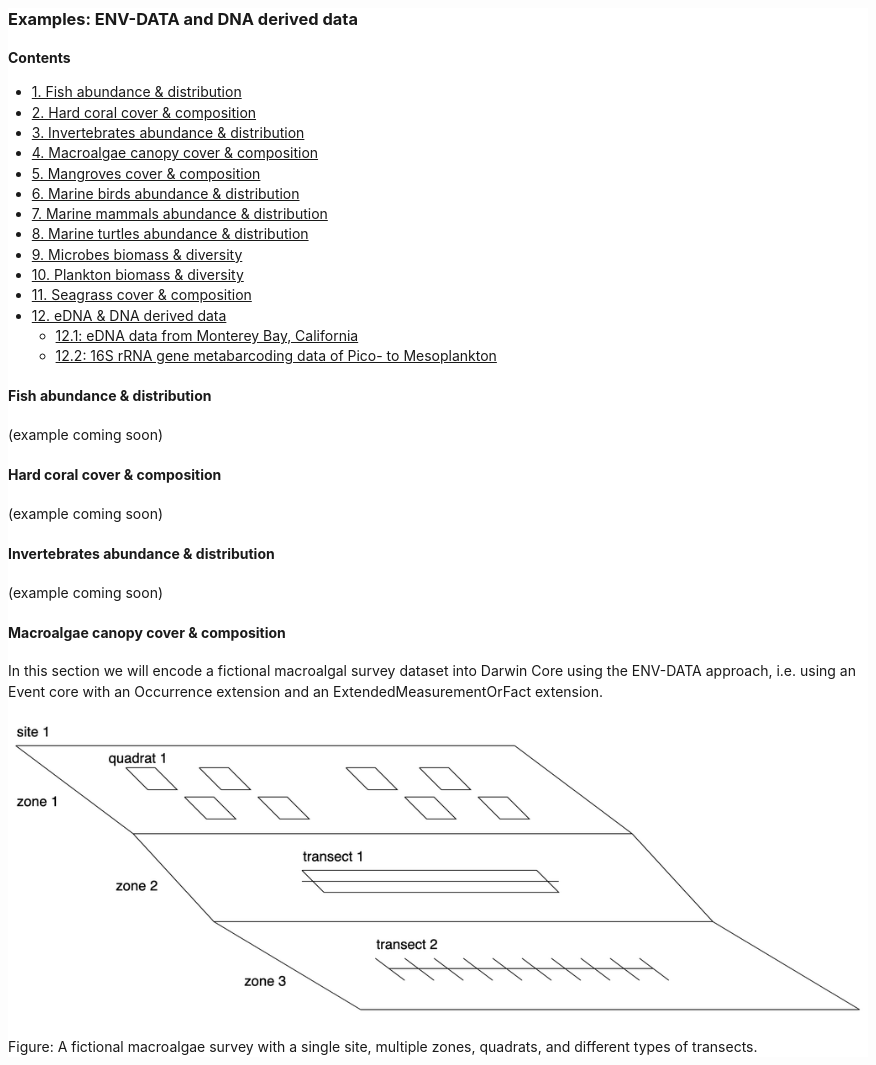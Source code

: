 ### Examples: ENV-DATA and DNA derived data

**Contents**

- [1. Fish abundance & distribution](#fish-abundance-distribution)
- [2. Hard coral cover & composition](#hard-coral-cover-composition)
- [3. Invertebrates abundance & distribution](#invertebrates-abundance-distribution)
- [4. Macroalgae canopy cover & composition](#macroalgae-canopy-cover-composition)
- [5. Mangroves cover & composition](#mangroves-cover-composition)
- [6. Marine birds abundance & distribution](#marine-birds-abundance-distribution)
- [7. Marine mammals abundance & distribution](#marine-mammals-abundance-distribution)
- [8. Marine turtles abundance & distribution](#marine-turtles-abundance-distribution)
- [9. Microbes biomass & diversity](#microbes-biomass-diversity)
- [10. Plankton biomass & diversity](#plankton-biomass-diversity)
- [11. Seagrass cover & composition](#seagrass-cover-composition)
- [12. eDNA & DNA derived data](#edna-dna-derived-data)
    - [12.1: eDNA data from Monterey Bay, California](#edna-data-from-monterey-bay-california)
    - [12.2: 16S rRNA gene metabarcoding data of Pico- to Mesoplankton](#s-rrna-gene-metabarcoding-data-of-pico--to-mesoplankton)

<a class="anchor" name="example_fish"></a>

#### Fish abundance & distribution
(example coming soon)

<a class="anchor" name="example_hcoral"></a>

#### Hard coral cover & composition
(example coming soon)

<a class="anchor" name="example_inverts"></a>

#### Invertebrates abundance & distribution
(example coming soon)

<a class="anchor" name="example_macroalgae"></a>

#### Macroalgae canopy cover & composition

In this section we will encode a fictional macroalgal survey dataset into Darwin Core using the ENV-DATA approach, i.e. using an Event core with an Occurrence extension and an ExtendedMeasurementOrFact extension.

<img src="images/dwca_macroalgae_survey.png" class="img-responsive img-responsive-50"/>
<p class="caption-70">Figure: A fictional macroalgae survey with a single site, multiple zones, quadrats, and different types of transects.</p>
